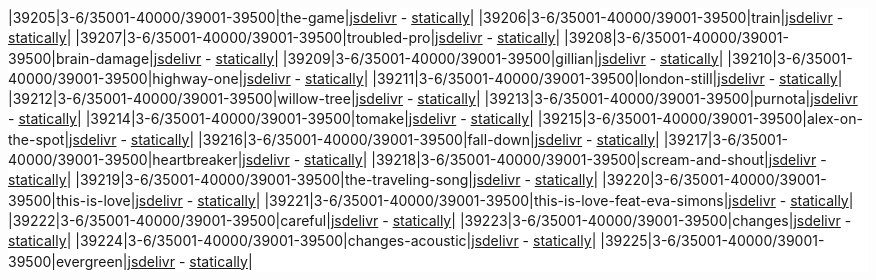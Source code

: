 |39205|3-6/35001-40000/39001-39500|the-game|[jsdelivr](https://cdn.jsdelivr.net/gh/dbchord/webp-c-1280x720_3-6/35001-40000/39001-39500/the-game.webp) - [statically](https://cdn.statically.io/gh/dbchord/webp-c-1280x720_3-6/img/35001-40000/39001-39500/the-game.webp)|
|39206|3-6/35001-40000/39001-39500|train|[jsdelivr](https://cdn.jsdelivr.net/gh/dbchord/webp-c-1280x720_3-6/35001-40000/39001-39500/train.webp) - [statically](https://cdn.statically.io/gh/dbchord/webp-c-1280x720_3-6/img/35001-40000/39001-39500/train.webp)|
|39207|3-6/35001-40000/39001-39500|troubled-pro|[jsdelivr](https://cdn.jsdelivr.net/gh/dbchord/webp-c-1280x720_3-6/35001-40000/39001-39500/troubled-pro.webp) - [statically](https://cdn.statically.io/gh/dbchord/webp-c-1280x720_3-6/img/35001-40000/39001-39500/troubled-pro.webp)|
|39208|3-6/35001-40000/39001-39500|brain-damage|[jsdelivr](https://cdn.jsdelivr.net/gh/dbchord/webp-c-1280x720_3-6/35001-40000/39001-39500/brain-damage.webp) - [statically](https://cdn.statically.io/gh/dbchord/webp-c-1280x720_3-6/img/35001-40000/39001-39500/brain-damage.webp)|
|39209|3-6/35001-40000/39001-39500|gillian|[jsdelivr](https://cdn.jsdelivr.net/gh/dbchord/webp-c-1280x720_3-6/35001-40000/39001-39500/gillian.webp) - [statically](https://cdn.statically.io/gh/dbchord/webp-c-1280x720_3-6/img/35001-40000/39001-39500/gillian.webp)|
|39210|3-6/35001-40000/39001-39500|highway-one|[jsdelivr](https://cdn.jsdelivr.net/gh/dbchord/webp-c-1280x720_3-6/35001-40000/39001-39500/highway-one.webp) - [statically](https://cdn.statically.io/gh/dbchord/webp-c-1280x720_3-6/img/35001-40000/39001-39500/highway-one.webp)|
|39211|3-6/35001-40000/39001-39500|london-still|[jsdelivr](https://cdn.jsdelivr.net/gh/dbchord/webp-c-1280x720_3-6/35001-40000/39001-39500/london-still.webp) - [statically](https://cdn.statically.io/gh/dbchord/webp-c-1280x720_3-6/img/35001-40000/39001-39500/london-still.webp)|
|39212|3-6/35001-40000/39001-39500|willow-tree|[jsdelivr](https://cdn.jsdelivr.net/gh/dbchord/webp-c-1280x720_3-6/35001-40000/39001-39500/willow-tree.webp) - [statically](https://cdn.statically.io/gh/dbchord/webp-c-1280x720_3-6/img/35001-40000/39001-39500/willow-tree.webp)|
|39213|3-6/35001-40000/39001-39500|purnota|[jsdelivr](https://cdn.jsdelivr.net/gh/dbchord/webp-c-1280x720_3-6/35001-40000/39001-39500/purnota.webp) - [statically](https://cdn.statically.io/gh/dbchord/webp-c-1280x720_3-6/img/35001-40000/39001-39500/purnota.webp)|
|39214|3-6/35001-40000/39001-39500|tomake|[jsdelivr](https://cdn.jsdelivr.net/gh/dbchord/webp-c-1280x720_3-6/35001-40000/39001-39500/tomake.webp) - [statically](https://cdn.statically.io/gh/dbchord/webp-c-1280x720_3-6/img/35001-40000/39001-39500/tomake.webp)|
|39215|3-6/35001-40000/39001-39500|alex-on-the-spot|[jsdelivr](https://cdn.jsdelivr.net/gh/dbchord/webp-c-1280x720_3-6/35001-40000/39001-39500/alex-on-the-spot.webp) - [statically](https://cdn.statically.io/gh/dbchord/webp-c-1280x720_3-6/img/35001-40000/39001-39500/alex-on-the-spot.webp)|
|39216|3-6/35001-40000/39001-39500|fall-down|[jsdelivr](https://cdn.jsdelivr.net/gh/dbchord/webp-c-1280x720_3-6/35001-40000/39001-39500/fall-down.webp) - [statically](https://cdn.statically.io/gh/dbchord/webp-c-1280x720_3-6/img/35001-40000/39001-39500/fall-down.webp)|
|39217|3-6/35001-40000/39001-39500|heartbreaker|[jsdelivr](https://cdn.jsdelivr.net/gh/dbchord/webp-c-1280x720_3-6/35001-40000/39001-39500/heartbreaker.webp) - [statically](https://cdn.statically.io/gh/dbchord/webp-c-1280x720_3-6/img/35001-40000/39001-39500/heartbreaker.webp)|
|39218|3-6/35001-40000/39001-39500|scream-and-shout|[jsdelivr](https://cdn.jsdelivr.net/gh/dbchord/webp-c-1280x720_3-6/35001-40000/39001-39500/scream-and-shout.webp) - [statically](https://cdn.statically.io/gh/dbchord/webp-c-1280x720_3-6/img/35001-40000/39001-39500/scream-and-shout.webp)|
|39219|3-6/35001-40000/39001-39500|the-traveling-song|[jsdelivr](https://cdn.jsdelivr.net/gh/dbchord/webp-c-1280x720_3-6/35001-40000/39001-39500/the-traveling-song.webp) - [statically](https://cdn.statically.io/gh/dbchord/webp-c-1280x720_3-6/img/35001-40000/39001-39500/the-traveling-song.webp)|
|39220|3-6/35001-40000/39001-39500|this-is-love|[jsdelivr](https://cdn.jsdelivr.net/gh/dbchord/webp-c-1280x720_3-6/35001-40000/39001-39500/this-is-love.webp) - [statically](https://cdn.statically.io/gh/dbchord/webp-c-1280x720_3-6/img/35001-40000/39001-39500/this-is-love.webp)|
|39221|3-6/35001-40000/39001-39500|this-is-love-feat-eva-simons|[jsdelivr](https://cdn.jsdelivr.net/gh/dbchord/webp-c-1280x720_3-6/35001-40000/39001-39500/this-is-love-feat-eva-simons.webp) - [statically](https://cdn.statically.io/gh/dbchord/webp-c-1280x720_3-6/img/35001-40000/39001-39500/this-is-love-feat-eva-simons.webp)|
|39222|3-6/35001-40000/39001-39500|careful|[jsdelivr](https://cdn.jsdelivr.net/gh/dbchord/webp-c-1280x720_3-6/35001-40000/39001-39500/careful.webp) - [statically](https://cdn.statically.io/gh/dbchord/webp-c-1280x720_3-6/img/35001-40000/39001-39500/careful.webp)|
|39223|3-6/35001-40000/39001-39500|changes|[jsdelivr](https://cdn.jsdelivr.net/gh/dbchord/webp-c-1280x720_3-6/35001-40000/39001-39500/changes.webp) - [statically](https://cdn.statically.io/gh/dbchord/webp-c-1280x720_3-6/img/35001-40000/39001-39500/changes.webp)|
|39224|3-6/35001-40000/39001-39500|changes-acoustic|[jsdelivr](https://cdn.jsdelivr.net/gh/dbchord/webp-c-1280x720_3-6/35001-40000/39001-39500/changes-acoustic.webp) - [statically](https://cdn.statically.io/gh/dbchord/webp-c-1280x720_3-6/img/35001-40000/39001-39500/changes-acoustic.webp)|
|39225|3-6/35001-40000/39001-39500|evergreen|[jsdelivr](https://cdn.jsdelivr.net/gh/dbchord/webp-c-1280x720_3-6/35001-40000/39001-39500/evergreen.webp) - [statically](https://cdn.statically.io/gh/dbchord/webp-c-1280x720_3-6/img/35001-40000/39001-39500/evergreen.webp)|